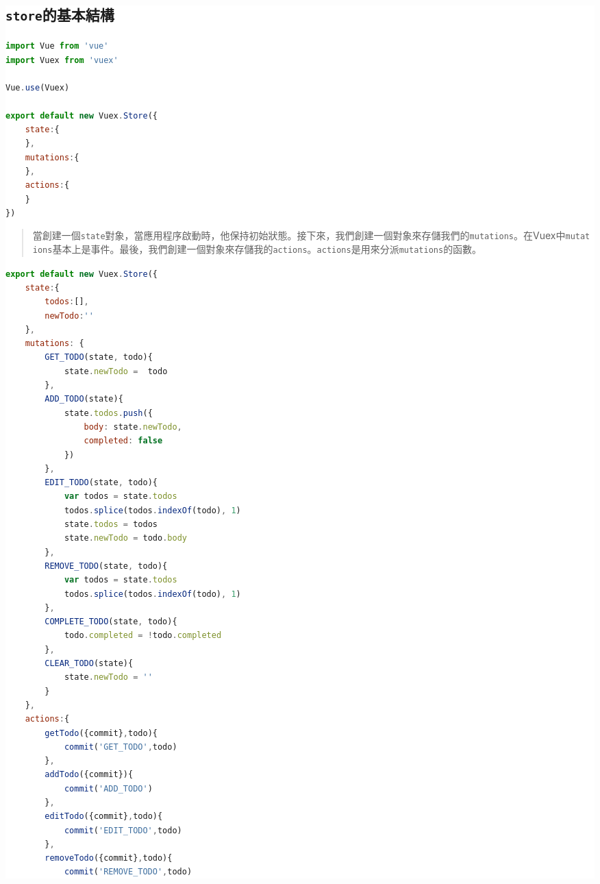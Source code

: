 ## `store`的基本結構
```javascript
import Vue from 'vue'
import Vuex from 'vuex'

Vue.use(Vuex)

export default new Vuex.Store({
    state:{
    },
    mutations:{
    },
    actions:{
    }
})
```
> 當創建一個`state`對象，當應用程序啟動時，他保持初始狀態。接下來，我們創建一個對象來存儲我們的`mutations`。在Vuex中`mutations`基本上是事件。最後，我們創建一個對象來存儲我的`actions`。`actions`是用來分派`mutations`的函數。
```javascript
export default new Vuex.Store({
    state:{
        todos:[],
        newTodo:''
    },
    mutations: {
        GET_TODO(state, todo){
            state.newTodo =  todo
        },
        ADD_TODO(state){
            state.todos.push({
                body: state.newTodo,
                completed: false
            })
        },
        EDIT_TODO(state, todo){
            var todos = state.todos
            todos.splice(todos.indexOf(todo), 1)
            state.todos = todos
            state.newTodo = todo.body
        },
        REMOVE_TODO(state, todo){
            var todos = state.todos
            todos.splice(todos.indexOf(todo), 1)
        },
        COMPLETE_TODO(state, todo){
            todo.completed = !todo.completed
        },
        CLEAR_TODO(state){
            state.newTodo = ''
        }
    },
    actions:{
        getTodo({commit},todo){
            commit('GET_TODO',todo)
        },
        addTodo({commit}){
            commit('ADD_TODO')
        },
        editTodo({commit},todo){
            commit('EDIT_TODO',todo)
        },
        removeTodo({commit},todo){
            commit('REMOVE_TODO',todo)
```